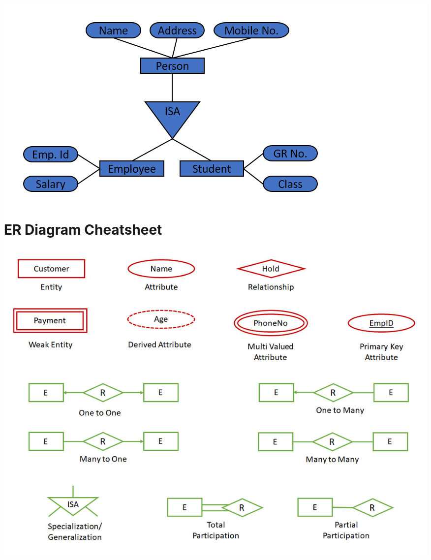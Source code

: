 ![image-20210924084656391](images/image-20210924084656391.png)

# ER Diagram Cheatsheet

![E R Diagram CheatSheet](images/E%20R%20Diagram%20CheatSheet.jpg)